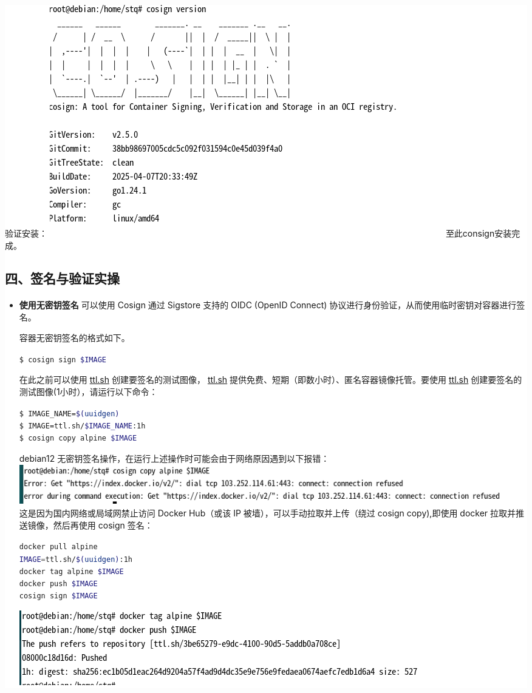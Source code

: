 验证安装：
![Debian12从二进制文件安装：](https://github.com/stqsjs66/-/raw/img/img/3.png)
至此consign安装完成。

## 四、签名与验证实操
- **使用无密钥签名**
  可以使用 Cosign 通过 Sigstore 支持的 OIDC (OpenID Connect) 协议进行身份验证，从而使用临时密钥对容器进行签名。
  
  容器无密钥签名的格式如下。
  
  ```bash
  $ cosign sign $IMAGE
  ```
  
  在此之前可以使用 [ttl.sh](https://ttl.sh/) 创建要签名的测试图像， [ttl.sh](https://ttl.sh/) 提供免费、短期（即数小时）、匿名容器镜像托管。要使用 [ttl.sh](https://ttl.sh/) 创建要签名的测试图像(1小时），请运行以下命令：
  
  ```bash
  $ IMAGE_NAME=$(uuidgen)
  $ IMAGE=ttl.sh/$IMAGE_NAME:1h
  $ cosign copy alpine $IMAGE
  ```
  
  debian12 无密钥签名操作，在运行上述操作时可能会由于网络原因遇到以下报错：
  ![无密钥签名操作：](https://github.com/stqsjs66/-/raw/img/img/4.png)
  这是因为国内网络或局域网禁止访问 Docker Hub（或该 IP 被墙），可以手动拉取并上传（绕过 cosign copy),即使用 docker 拉取并推送镜像，然后再使用 cosign 签名：
  
  ```bash
  docker pull alpine
  IMAGE=ttl.sh/$(uuidgen):1h
  docker tag alpine $IMAGE
  docker push $IMAGE
  cosign sign $IMAGE
  ```
  ![无密钥签名操作：](https://github.com/stqsjs66/-/raw/img/img/d3.png)